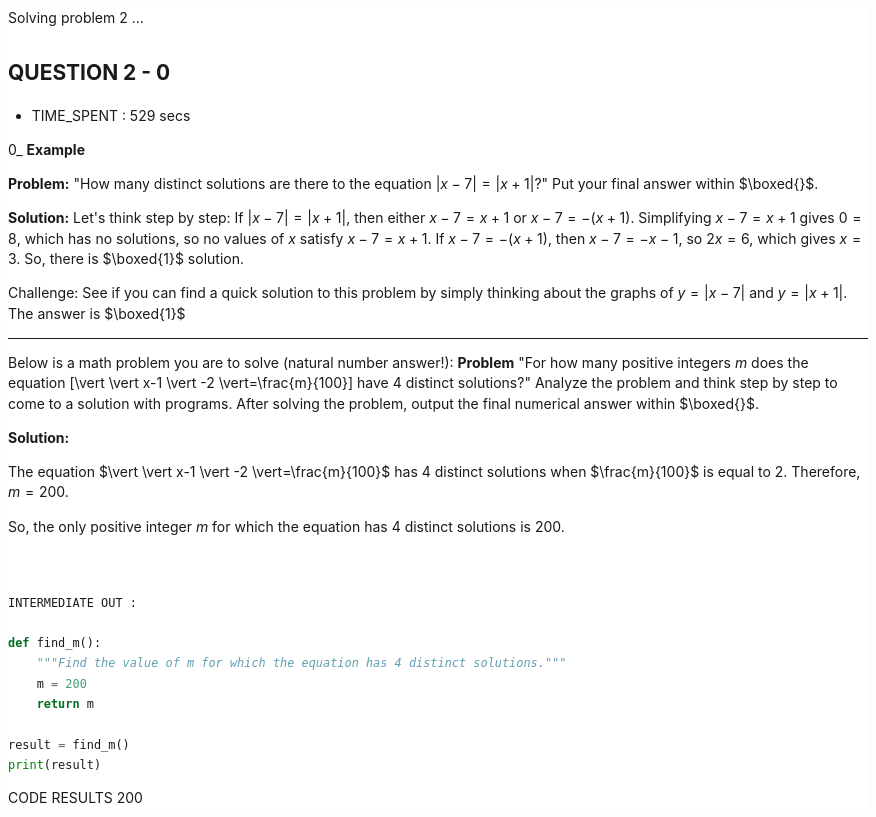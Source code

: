 Solving problem 2 ...



## QUESTION 2 - 0 
- TIME_SPENT : 529 secs

0_
**Example**

**Problem:** 
"How many distinct solutions are there to the equation $|x-7| = |x+1|$?"
Put your final answer within $\boxed{}$.

**Solution:** 
Let's think step by step:
If $|x-7| = |x+1|$, then either $x-7 = x+1$ or $x-7 = -(x+1)$.  Simplifying $x-7=x+1$ gives $0=8$, which has no solutions, so no values of $x$ satisfy $x-7 = x+1$.  If $x-7 = -(x+1)$, then $x-7 = -x-1$, so $2x = 6$, which gives $x=3$.  So, there is $\boxed{1}$ solution.

Challenge: See if you can find a quick solution to this problem by simply thinking about the graphs of $y=|x-7|$ and $y=|x+1|$. The answer is $\boxed{1}$


---

Below is a math problem you are to solve (natural number answer!):
**Problem**
"For how many positive integers $m$ does the equation \[\vert \vert x-1 \vert -2 \vert=\frac{m}{100}\] have $4$ distinct solutions?"
Analyze the problem and think step by step to come to a solution with programs. After solving the problem, output the final numerical answer within $\boxed{}$.

**Solution:**



The equation $\vert \vert x-1 \vert -2 \vert=\frac{m}{100}$ has $4$ distinct solutions when $\frac{m}{100}$ is equal to $2$. Therefore, $m = 200$.

So, the only positive integer $m$ for which the equation has $4$ distinct solutions is $200$.

```python


INTERMEDIATE OUT :

def find_m():
    """Find the value of m for which the equation has 4 distinct solutions."""
    m = 200
    return m

result = find_m()
print(result)
```

CODE RESULTS 200
